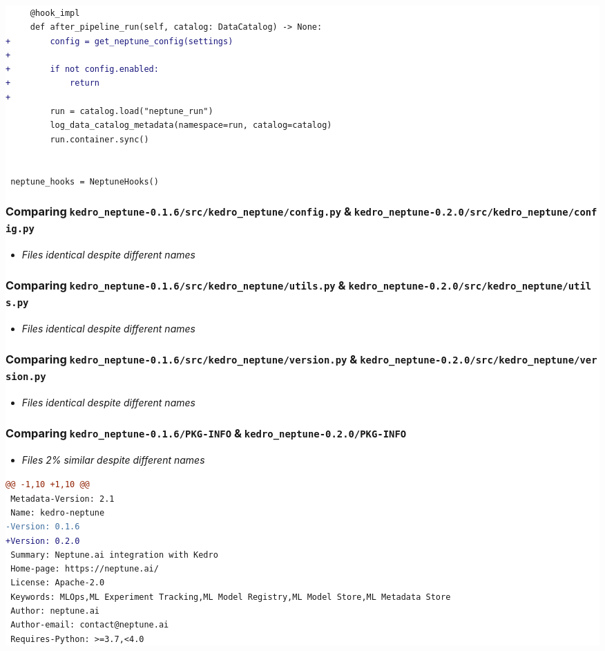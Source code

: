 ```diff
     @hook_impl
     def after_pipeline_run(self, catalog: DataCatalog) -> None:
+        config = get_neptune_config(settings)
+
+        if not config.enabled:
+            return
+
         run = catalog.load("neptune_run")
         log_data_catalog_metadata(namespace=run, catalog=catalog)
         run.container.sync()
 
 
 neptune_hooks = NeptuneHooks()
```

### Comparing `kedro_neptune-0.1.6/src/kedro_neptune/config.py` & `kedro_neptune-0.2.0/src/kedro_neptune/config.py`

 * *Files identical despite different names*

### Comparing `kedro_neptune-0.1.6/src/kedro_neptune/utils.py` & `kedro_neptune-0.2.0/src/kedro_neptune/utils.py`

 * *Files identical despite different names*

### Comparing `kedro_neptune-0.1.6/src/kedro_neptune/version.py` & `kedro_neptune-0.2.0/src/kedro_neptune/version.py`

 * *Files identical despite different names*

### Comparing `kedro_neptune-0.1.6/PKG-INFO` & `kedro_neptune-0.2.0/PKG-INFO`

 * *Files 2% similar despite different names*

```diff
@@ -1,10 +1,10 @@
 Metadata-Version: 2.1
 Name: kedro-neptune
-Version: 0.1.6
+Version: 0.2.0
 Summary: Neptune.ai integration with Kedro
 Home-page: https://neptune.ai/
 License: Apache-2.0
 Keywords: MLOps,ML Experiment Tracking,ML Model Registry,ML Model Store,ML Metadata Store
 Author: neptune.ai
 Author-email: contact@neptune.ai
 Requires-Python: >=3.7,<4.0
```

